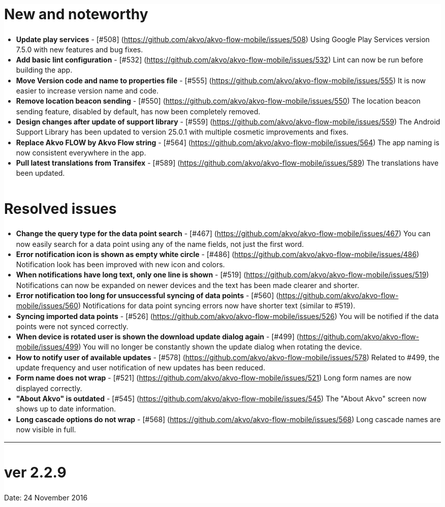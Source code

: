 # New and noteworthy
* **Update play services** - [#508] (https://github.com/akvo/akvo-flow-mobile/issues/508) Using Google Play Services version 7.5.0 with new features and bug fixes.
* **Add basic lint configuration** - [#532] (https://github.com/akvo/akvo-flow-mobile/issues/532) Lint can now be run before building the app.
* **Move Version code and name to properties file** - [#555] (https://github.com/akvo/akvo-flow-mobile/issues/555) It is now easier to increase version name and code.
* **Remove location beacon sending** - [#550] (https://github.com/akvo/akvo-flow-mobile/issues/550) The location beacon sending feature, disabled by default, has now been completely removed.
* **Design changes after update of support library** - [#559] (https://github.com/akvo/akvo-flow-mobile/issues/559) The Android Support Library has been updated to version 25.0.1 with multiple cosmetic improvements and fixes.
* **Replace Akvo FLOW by Akvo Flow string** - [#564] (https://github.com/akvo/akvo-flow-mobile/issues/564) The app naming is now consistent everywhere in the app.
* **Pull latest translations from Transifex** - [#589] (https://github.com/akvo/akvo-flow-mobile/issues/589) The translations have been updated.

# Resolved issues
* **Change the query type for the data point search** - [#467] (https://github.com/akvo/akvo-flow-mobile/issues/467) You can now easily search for a data point using any of the name fields, not just the first word.
* **Error notification icon is shown as empty white circle** - [#486] (https://github.com/akvo/akvo-flow-mobile/issues/486) Notification look has been improved with new icon and colors.
* **When notifications have long text, only one line is shown** - [#519] (https://github.com/akvo/akvo-flow-mobile/issues/519) Notifications can now be expanded on newer devices and the text has been made clearer and shorter.
* **Error notification too long for unsuccessful syncing of data points** - [#560] (https://github.com/akvo/akvo-flow-mobile/issues/560) Notifications for data point syncing errors now have shorter text (similar to #519).
* **Syncing imported data points** - [#526] (https://github.com/akvo/akvo-flow-mobile/issues/526) You will be notified if the data points were not synced correctly.
* **When device is rotated user is shown the download update dialog again** - [#499] (https://github.com/akvo/akvo-flow-mobile/issues/499) You will no longer be constantly shown the update dialog when rotating the device.
* **How to notify user of available updates**  - [#578] (https://github.com/akvo/akvo-flow-mobile/issues/578) Related to #499, the update frequency and user notification of new updates has been reduced.
* **Form name does not wrap** - [#521] (https://github.com/akvo/akvo-flow-mobile/issues/521) Long form names are now displayed correctly.
* **"About Akvo" is outdated** - [#545] (https://github.com/akvo/akvo-flow-mobile/issues/545) The "About Akvo" screen now shows up to date information.
* **Long cascade options do not wrap** - [#568] (https://github.com/akvo/akvo-flow-mobile/issues/568) Long cascade names are now visible in full.

---------------
# ver 2.2.9
Date: 24 November 2016
